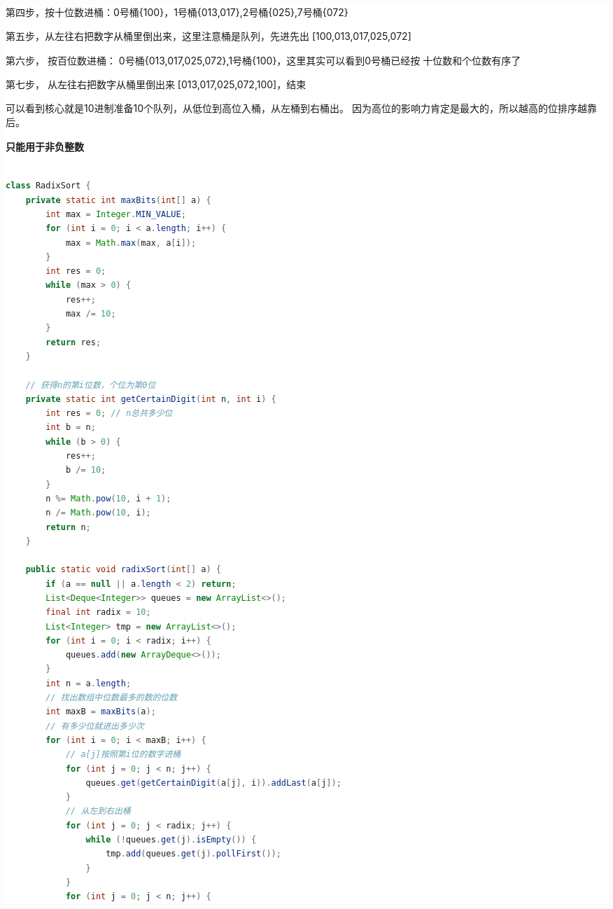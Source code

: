 第四步，按十位数进桶：0号桶{100}，1号桶{013,017},2号桶{025},7号桶{072}

第五步，从左往右把数字从桶里倒出来，这里注意桶是队列，先进先出
[100,013,017,025,072]

第六步， 按百位数进桶： 0号桶{013,017,025,072},1号桶{100}，这里其实可以看到0号桶已经按 十位数和个位数有序了

第七步， 从左往右把数字从桶里倒出来 [013,017,025,072,100]，结束

可以看到核心就是10进制准备10个队列，从低位到高位入桶，从左桶到右桶出。 因为高位的影响力肯定是最大的，所以越高的位排序越靠后。

**只能用于非负整数**

```java

class RadixSort {
    private static int maxBits(int[] a) {
        int max = Integer.MIN_VALUE;
        for (int i = 0; i < a.length; i++) {
            max = Math.max(max, a[i]);
        }
        int res = 0;
        while (max > 0) {
            res++;
            max /= 10;
        }
        return res;
    }

    // 获得n的第i位数，个位为第0位
    private static int getCertainDigit(int n, int i) {
        int res = 0; // n总共多少位
        int b = n;
        while (b > 0) {
            res++;
            b /= 10;
        }
        n %= Math.pow(10, i + 1);
        n /= Math.pow(10, i);
        return n;
    }

    public static void radixSort(int[] a) {
        if (a == null || a.length < 2) return;
        List<Deque<Integer>> queues = new ArrayList<>();
        final int radix = 10;
        List<Integer> tmp = new ArrayList<>();
        for (int i = 0; i < radix; i++) {
            queues.add(new ArrayDeque<>());
        }
        int n = a.length;
        // 找出数组中位数最多的数的位数
        int maxB = maxBits(a);
        // 有多少位就进出多少次
        for (int i = 0; i < maxB; i++) {
            // a[j]按照第i位的数字进桶
            for (int j = 0; j < n; j++) {
                queues.get(getCertainDigit(a[j], i)).addLast(a[j]);
            }
            // 从左到右出桶
            for (int j = 0; j < radix; j++) {
                while (!queues.get(j).isEmpty()) {
                    tmp.add(queues.get(j).pollFirst());
                }
            }
            for (int j = 0; j < n; j++) {
```